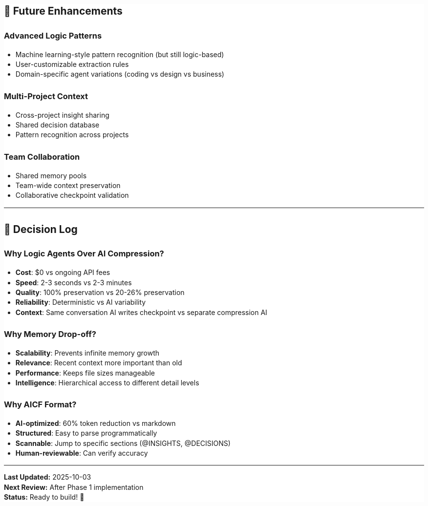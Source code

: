 
## 🔮 Future Enhancements

### **Advanced Logic Patterns**
- Machine learning-style pattern recognition (but still logic-based)
- User-customizable extraction rules
- Domain-specific agent variations (coding vs design vs business)

### **Multi-Project Context**
- Cross-project insight sharing
- Shared decision database
- Pattern recognition across projects

### **Team Collaboration**
- Shared memory pools
- Team-wide context preservation  
- Collaborative checkpoint validation

---

## 📝 Decision Log

### **Why Logic Agents Over AI Compression?**
- **Cost**: $0 vs ongoing API fees
- **Speed**: 2-3 seconds vs 2-3 minutes
- **Quality**: 100% preservation vs 20-26% preservation
- **Reliability**: Deterministic vs AI variability
- **Context**: Same conversation AI writes checkpoint vs separate compression AI

### **Why Memory Drop-off?**
- **Scalability**: Prevents infinite memory growth
- **Relevance**: Recent context more important than old
- **Performance**: Keeps file sizes manageable
- **Intelligence**: Hierarchical access to different detail levels

### **Why AICF Format?**
- **AI-optimized**: 60% token reduction vs markdown
- **Structured**: Easy to parse programmatically
- **Scannable**: Jump to specific sections (@INSIGHTS, @DECISIONS)
- **Human-reviewable**: Can verify accuracy

---

**Last Updated:** 2025-10-03  
**Next Review:** After Phase 1 implementation  
**Status:** Ready to build! 🚀
